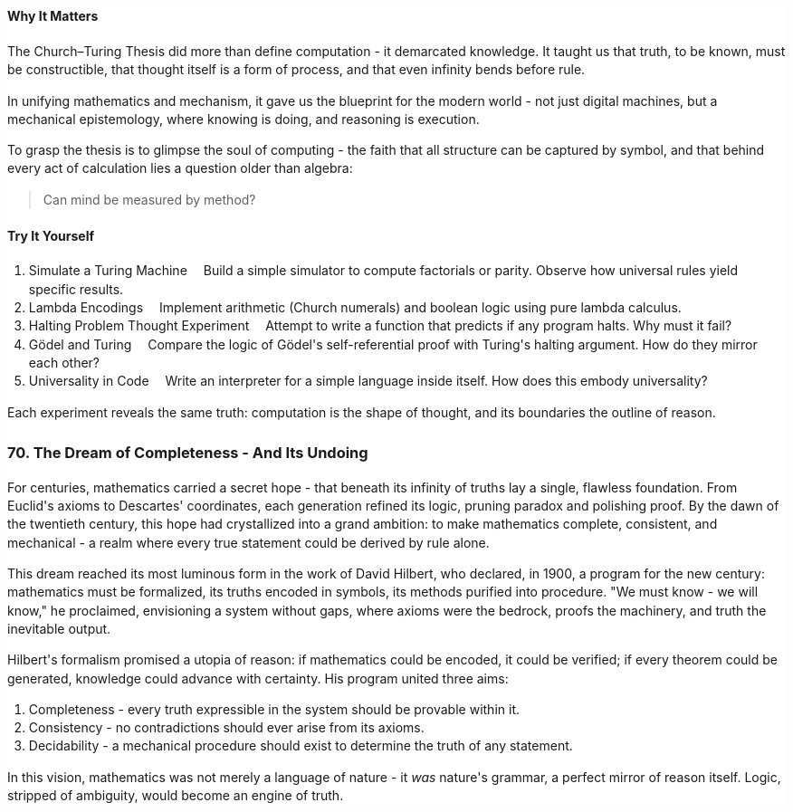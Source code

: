 #### Why It Matters

The Church–Turing Thesis did more than define computation - it demarcated knowledge. It taught us that truth, to be known, must be constructible, that thought itself is a form of process, and that even infinity bends before rule.

In unifying mathematics and mechanism, it gave us the blueprint for the modern world - not just digital machines, but a mechanical epistemology, where knowing is doing, and reasoning is execution.

To grasp the thesis is to glimpse the soul of computing - the faith that all structure can be captured by symbol, and that behind every act of calculation lies a question older than algebra:

> Can mind be measured by method?

#### Try It Yourself

1. Simulate a Turing Machine
    Build a simple simulator to compute factorials or parity. Observe how universal rules yield specific results.
2. Lambda Encodings
    Implement arithmetic (Church numerals) and boolean logic using pure lambda calculus.
3. Halting Problem Thought Experiment
    Attempt to write a function that predicts if any program halts. Why must it fail?
4. Gödel and Turing
    Compare the logic of Gödel's self-referential proof with Turing's halting argument. How do they mirror each other?
5. Universality in Code
    Write an interpreter for a simple language inside itself. How does this embody universality?

Each experiment reveals the same truth: computation is the shape of thought, and its boundaries the outline of reason.

### 70. The Dream of Completeness - And Its Undoing

For centuries, mathematics carried a secret hope - that beneath its infinity of truths lay a single, flawless foundation. From Euclid's axioms to Descartes' coordinates, each generation refined its logic, pruning paradox and polishing proof. By the dawn of the twentieth century, this hope had crystallized into a grand ambition: to make mathematics complete, consistent, and mechanical - a realm where every true statement could be derived by rule alone.

This dream reached its most luminous form in the work of David Hilbert, who declared, in 1900, a program for the new century: mathematics must be formalized, its truths encoded in symbols, its methods purified into procedure. "We must know - we will know," he proclaimed, envisioning a system without gaps, where axioms were the bedrock, proofs the machinery, and truth the inevitable output.

Hilbert's formalism promised a utopia of reason: if mathematics could be encoded, it could be verified; if every theorem could be generated, knowledge could advance with certainty. His program united three aims:

1. Completeness - every truth expressible in the system should be provable within it.
2. Consistency - no contradictions should ever arise from its axioms.
3. Decidability - a mechanical procedure should exist to determine the truth of any statement.

In this vision, mathematics was not merely a language of nature - it *was* nature's grammar, a perfect mirror of reason itself. Logic, stripped of ambiguity, would become an engine of truth.
